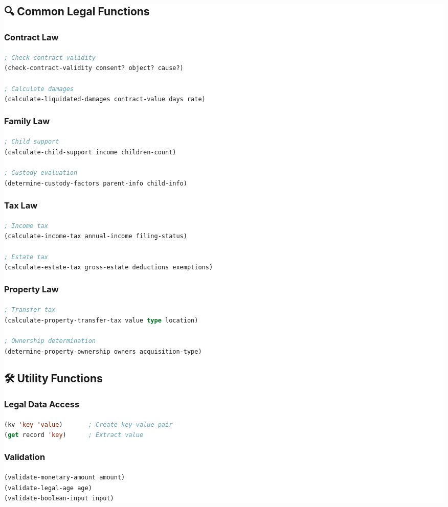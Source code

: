 ## 🔍 Common Legal Functions

### **Contract Law**
```lisp
; Check contract validity
(check-contract-validity consent? object? cause?)

; Calculate damages
(calculate-liquidated-damages contract-value days rate)
```

### **Family Law**
```lisp
; Child support
(calculate-child-support income children-count)

; Custody evaluation
(determine-custody-factors parent-info child-info)
```

### **Tax Law**
```lisp
; Income tax
(calculate-income-tax annual-income filing-status)

; Estate tax
(calculate-estate-tax gross-estate deductions exemptions)
```

### **Property Law**
```lisp
; Transfer tax
(calculate-property-transfer-tax value type location)

; Ownership determination
(determine-property-ownership owners acquisition-type)
```

## 🛠️ Utility Functions

### **Legal Data Access**
```lisp
(kv 'key 'value)       ; Create key-value pair
(get record 'key)      ; Extract value
```

### **Validation**
```lisp
(validate-monetary-amount amount)
(validate-legal-age age)
(validate-boolean-input input)
```
